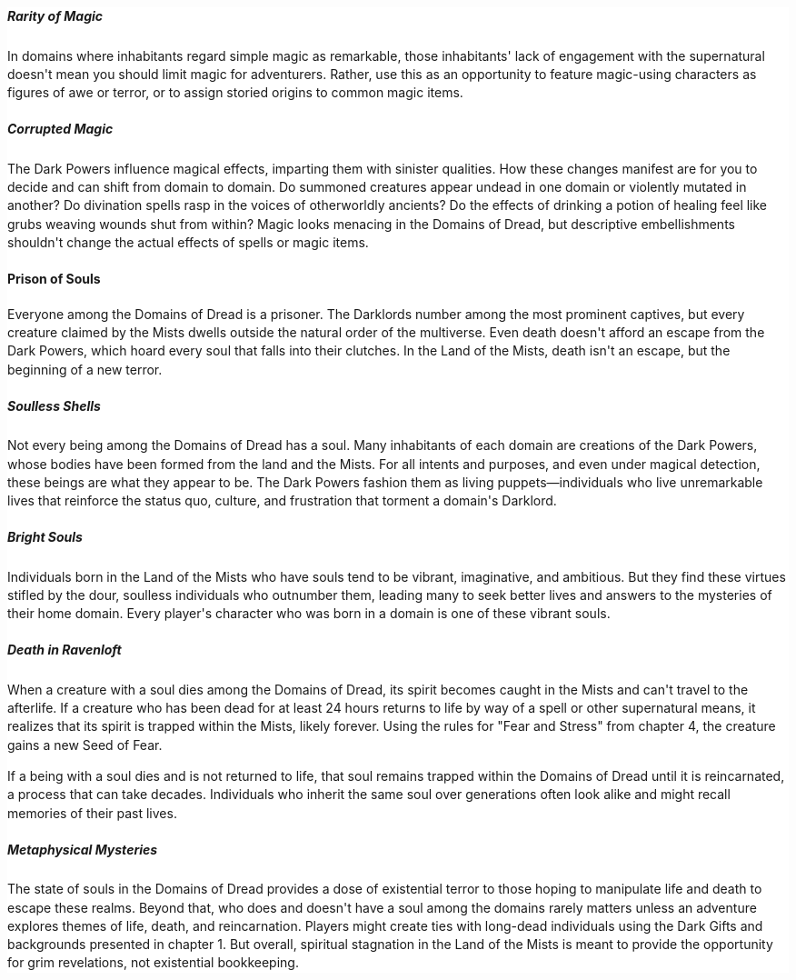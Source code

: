 ##### Rarity of Magic

In domains where inhabitants regard simple magic as remarkable, those inhabitants' lack of engagement with the supernatural doesn't mean you should limit magic for adventurers. Rather, use this as an opportunity to feature magic-using characters as figures of awe or terror, or to assign storied origins to common magic items.

##### Corrupted Magic

The Dark Powers influence magical effects, imparting them with sinister qualities. How these changes manifest are for you to decide and can shift from domain to domain. Do summoned creatures appear undead in one domain or violently mutated in another? Do divination spells rasp in the voices of otherworldly ancients? Do the effects of drinking a <wc-fetch type="item">potion of healing</wc-fetch> feel like grubs weaving wounds shut from within? Magic looks menacing in the Domains of Dread, but descriptive embellishments shouldn't change the actual effects of spells or magic items.

#### Prison of Souls

Everyone among the Domains of Dread is a prisoner. The Darklords number among the most prominent captives, but every creature claimed by the Mists dwells outside the natural order of the multiverse. Even death doesn't afford an escape from the Dark Powers, which hoard every soul that falls into their clutches. In the Land of the Mists, death isn't an escape, but the beginning of a new terror.

##### Soulless Shells

Not every being among the Domains of Dread has a soul. Many inhabitants of each domain are creations of the Dark Powers, whose bodies have been formed from the land and the Mists. For all intents and purposes, and even under magical detection, these beings are what they appear to be. The Dark Powers fashion them as living puppets—individuals who live unremarkable lives that reinforce the status quo, culture, and frustration that torment a domain's Darklord.

##### Bright Souls

Individuals born in the Land of the Mists who have souls tend to be vibrant, imaginative, and ambitious. But they find these virtues stifled by the dour, soulless individuals who outnumber them, leading many to seek better lives and answers to the mysteries of their home domain. Every player's character who was born in a domain is one of these vibrant souls.

##### Death in Ravenloft

When a creature with a soul dies among the Domains of Dread, its spirit becomes caught in the Mists and can't travel to the afterlife. If a creature who has been dead for at least 24 hours returns to life by way of a spell or other supernatural means, it realizes that its spirit is trapped within the Mists, likely forever. Using the rules for "Fear and Stress" from chapter 4, the creature gains a new Seed of Fear.

If a being with a soul dies and is not returned to life, that soul remains trapped within the Domains of Dread until it is reincarnated, a process that can take decades. Individuals who inherit the same soul over generations often look alike and might recall memories of their past lives.

##### Metaphysical Mysteries

The state of souls in the Domains of Dread provides a dose of existential terror to those hoping to manipulate life and death to escape these realms. Beyond that, who does and doesn't have a soul among the domains rarely matters unless an adventure explores themes of life, death, and reincarnation. Players might create ties with long-dead individuals using the Dark Gifts and backgrounds presented in chapter 1. But overall, spiritual stagnation in the Land of the Mists is meant to provide the opportunity for grim revelations, not existential bookkeeping.
